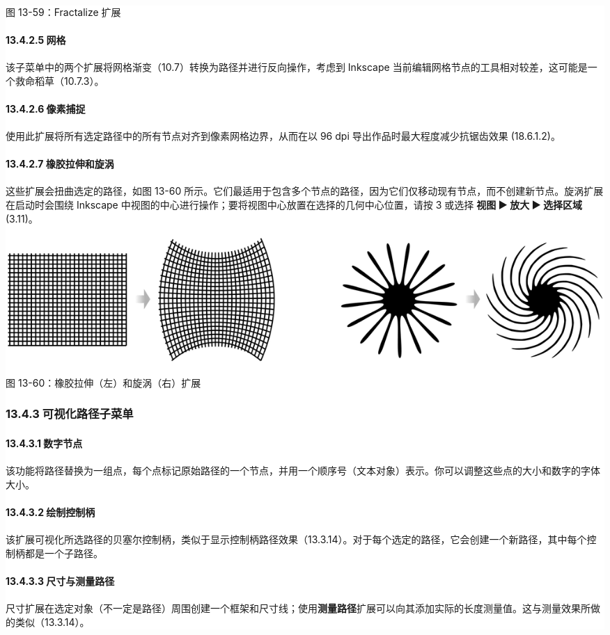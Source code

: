 图 13-59：Fractalize 扩展

#### 13.4.2.5 网格

该子菜单中的两个扩展将网格渐变（10.7）转换为路径并进行反向操作，考虑到 Inkscape 当前编辑网格节点的工具相对较差，这可能是一个救命稻草（10.7.3）。

#### 13.4.2.6 像素捕捉

使用此扩展将所有选定路径中的所有节点对齐到像素网格边界，从而在以 96 dpi 导出作品时最大程度减少抗锯齿效果 (18.6.1.2)。

#### 13.4.2.7 橡胶拉伸和旋涡

这些扩展会扭曲选定的路径，如图 13-60 所示。它们最适用于包含多个节点的路径，因为它们仅移动现有节点，而不创建新节点。旋涡扩展在启动时会围绕 Inkscape 中视图的中心进行操作；要将视图中心放置在选择的几何中心位置，请按 3 或选择 **视图 ▶ 放大 ▶ 选择区域** (3.11)。

![](img/pe-whirl.svg.png)

图 13-60：橡胶拉伸（左）和旋涡（右）扩展

### 13.4.3 可视化路径子菜单

#### 13.4.3.1 数字节点

该功能将路径替换为一组点，每个点标记原始路径的一个节点，并用一个顺序号（文本对象）表示。你可以调整这些点的大小和数字的字体大小。

#### 13.4.3.2 绘制控制柄

该扩展可视化所选路径的贝塞尔控制柄，类似于显示控制柄路径效果（13.3.14）。对于每个选定的路径，它会创建一个新路径，其中每个控制柄都是一个子路径。

#### 13.4.3.3 尺寸与测量路径

尺寸扩展在选定对象（不一定是路径）周围创建一个框架和尺寸线；使用**测量路径**扩展可以向其添加实际的长度测量值。这与测量效果所做的类似（13.3.14）。
